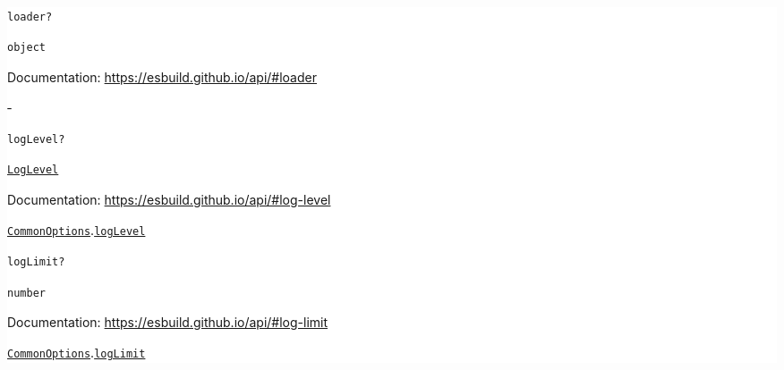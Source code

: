 <a id="loader"></a> `loader?`

</td>
<td>

`object`

</td>
<td>

Documentation: https://esbuild.github.io/api/#loader

</td>
<td>

&hyphen;

</td>
</tr>
<tr>
<td>

<a id="loglevel"></a> `logLevel?`

</td>
<td>

[`LogLevel`](esbuild.md#loglevel-3)

</td>
<td>

Documentation: https://esbuild.github.io/api/#log-level

</td>
<td>

[`CommonOptions`](esbuild.md#commonoptions).[`logLevel`](esbuild.md#loglevel-1)

</td>
</tr>
<tr>
<td>

<a id="loglimit"></a> `logLimit?`

</td>
<td>

`number`

</td>
<td>

Documentation: https://esbuild.github.io/api/#log-limit

</td>
<td>

[`CommonOptions`](esbuild.md#commonoptions).[`logLimit`](esbuild.md#loglimit-1)
